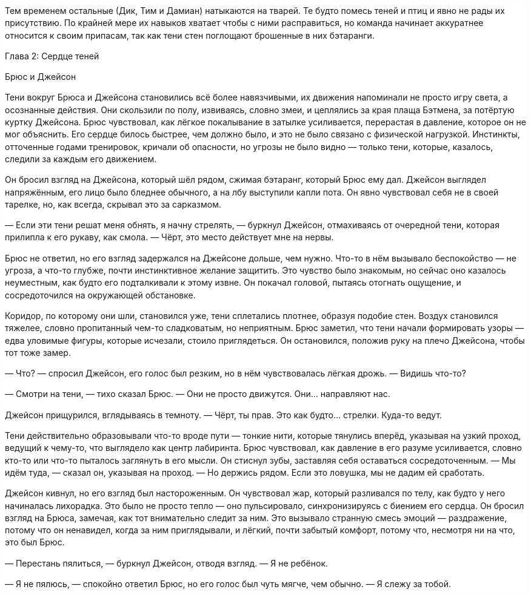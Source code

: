 Тем временем остальные (Дик, Тим и Дамиан) натыкаются на тварей. Те будто помесь теней и птиц и явно не рады их присутствию. По крайней мере их навыков хватает чтобы с ними расправиться, но команда начинает аккуратнее относится к своим припасам, так как тени стен поглощают брошенные в них бэтаранги.

Глава 2: Сердце теней

Брюс и Джейсон

Тени вокруг Брюса и Джейсона становились всё более навязчивыми, их движения напоминали не просто игру света, а осознанные действия. Они скользили по полу, извиваясь, словно змеи, и цеплялись за края плаща Бэтмена, за потёртую куртку Джейсона. Брюс чувствовал, как лёгкое покалывание в затылке усиливается, перерастая в давление, которое он не мог объяснить. Его сердце билось быстрее, чем должно было, и это не было связано с физической нагрузкой. Инстинкты, отточенные годами тренировок, кричали об опасности, но угрозы не было видно — только тени, которые, казалось, следили за каждым его движением.

Он бросил взгляд на Джейсона, который шёл рядом, сжимая бэтаранг, который Брюс ему дал. Джейсон выглядел напряжённым, его лицо было бледнее обычного, а на лбу выступили капли пота. Он явно чувствовал себя не в своей тарелке, но, как всегда, скрывал это за сарказмом.

— Если эти тени решат меня обнять, я начну стрелять, — буркнул Джейсон, отмахиваясь от очередной тени, которая прилипла к его рукаву, как смола. — Чёрт, это место действует мне на нервы.

Брюс не ответил, но его взгляд задержался на Джейсоне дольше, чем нужно. Что-то в нём вызывало беспокойство — не угроза, а что-то глубже, почти инстинктивное желание защитить. Это чувство было знакомым, но сейчас оно казалось неуместным, как будто его подталкивали к этому извне. Он покачал головой, пытаясь отогнать ощущение, и сосредоточился на окружающей обстановке.

Коридор, по которому они шли, становился уже, тени сплетались плотнее, образуя подобие стен. Воздух становился тяжелее, словно пропитанный чем-то сладковатым, но неприятным. Брюс заметил, что тени начали формировать узоры — едва уловимые фигуры, которые исчезали, стоило приглядеться. Он остановился, положив руку на плечо Джейсона, чтобы тот тоже замер.

— Что? — спросил Джейсон, его голос был резким, но в нём чувствовалась лёгкая дрожь. — Видишь что-то?

— Смотри на тени, — тихо сказал Брюс. — Они не просто движутся. Они… направляют нас.

Джейсон прищурился, вглядываясь в темноту. — Чёрт, ты прав. Это как будто… стрелки. Куда-то ведут.

Тени действительно образовывали что-то вроде пути — тонкие нити, которые тянулись вперёд, указывая на узкий проход, ведущий к чему-то, что выглядело как центр лабиринта. Брюс чувствовал, как давление в его разуме усиливается, словно кто-то или что-то пыталось заглянуть в его мысли. Он стиснул зубы, заставляя себя оставаться сосредоточенным. — Мы идём туда, — сказал он, указывая на проход. — Но держись рядом. Если это ловушка, мы не дадим ей сработать.

Джейсон кивнул, но его взгляд был настороженным. Он чувствовал жар, который разливался по телу, как будто у него начиналась лихорадка. Это было не просто тепло — оно пульсировало, синхронизируясь с биением его сердца. Он бросил взгляд на Брюса, замечая, как тот внимательно следит за ним. Это вызывало странную смесь эмоций — раздражение, потому что он ненавидел, когда за ним приглядывали, и лёгкий, почти забытый комфорт, потому что, несмотря ни на что, это был Брюс.

— Перестань пялиться, — буркнул Джейсон, отводя взгляд. — Я не ребёнок.

— Я не пялюсь, — спокойно ответил Брюс, но его голос был чуть мягче, чем обычно. — Я слежу за тобой.
